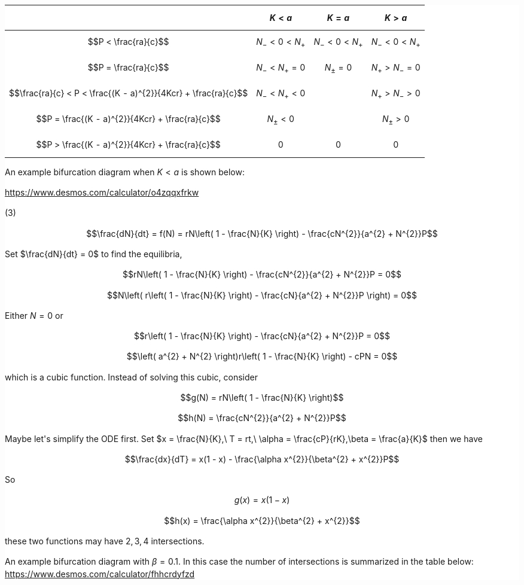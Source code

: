  
  |                       | $$K < a$$ |               $$K = a$$ |               $$K > a$$|
  |-----------------------|-----------|-------------------------|------------------------| 
  |$$P < \frac{ra}{c}$$   |$$N_{-} < 0 < N_{+}$$ |$$N_{-} < 0 < N_{+}$$ |  $$N_{-} < 0 < N_{+}$$|
  |$$P = \frac{ra}{c}$$ | $$N_{-} < N_{+} = 0$$  | $$N_{\pm} = 0$$| $$N_{+} > N_{-} = 0$$|
  |$$\frac{ra}{c} < P < \frac{(K - a)^{2}}{4Kcr} + \frac{ra}{c}$$ |  $$N_{-} < N_{+} < 0$$   |  |$$N_{+} > N_{-} > 0$$|
  |$$P = \frac{(K - a)^{2}}{4Kcr} + \frac{ra}{c}$$ | $$N_{\pm} < 0$$  |    |  $$N_{\pm} > 0$$|
  |$$P > \frac{(K - a)^{2}}{4Kcr} + \frac{ra}{c}$$ | $$0$$ |   $$0$$ | $$0$$|
  

An example bifurcation diagram when $K < a$ is shown below:

<https://www.desmos.com/calculator/o4zqqxfrkw>
<iframe src="https://www.desmos.com/calculator/g7a0dkfsic?embed" width="500" height="500" style="border: 1px solid #ccc" frameborder=0></iframe>


\(3\)

$$\frac{dN}{dt} = f(N) = rN\left( 1 - \frac{N}{K} \right) - \frac{cN^{2}}{a^{2} + N^{2}}P$$

Set $\frac{dN}{dt} = 0$ to find the equilibria,

$$rN\left( 1 - \frac{N}{K} \right) - \frac{cN^{2}}{a^{2} + N^{2}}P = 0$$

$$N\left( r\left( 1 - \frac{N}{K} \right) - \frac{cN}{a^{2} + N^{2}}P \right) = 0$$

Either $N = 0$ or

$$r\left( 1 - \frac{N}{K} \right) - \frac{cN}{a^{2} + N^{2}}P = 0$$

$$\left( a^{2} + N^{2} \right)r\left( 1 - \frac{N}{K} \right) - cPN = 0$$

which is a cubic function. Instead of solving this cubic, consider

$$g(N) = rN\left( 1 - \frac{N}{K} \right)$$

$$h(N) = \frac{cN^{2}}{a^{2} + N^{2}}P$$

Maybe let's simplify the ODE first. Set
$x = \frac{N}{K},\ T = rt,\ \alpha = \frac{cP}{rK},\beta = \frac{a}{K}$
then we have

$$\frac{dx}{dT} = x(1 - x) - \frac{\alpha x^{2}}{\beta^{2} + x^{2}}P$$

So

$$g(x) = x(1 - x)$$

$$h(x) = \frac{\alpha x^{2}}{\beta^{2} + x^{2}}$$

these two functions may have $2,3,4$ intersections.

An example bifurcation diagram with $\beta = 0.1$. In this case the
number of intersections is summarized in the table below:
<https://www.desmos.com/calculator/fhhcrdyfzd>

<iframe src="https://www.desmos.com/calculator/pfovf4uiqz?embed" width="500" height="500" style="border: 1px solid #ccc" frameborder=0></iframe>
